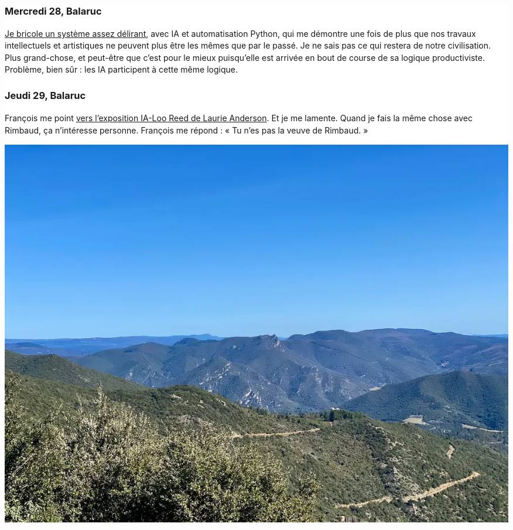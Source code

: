 ### Mercredi 28, Balaruc

[Je bricole un système assez délirant](https://tcrouzet.us18.list-manage.com/subscribe?u=b7e4cf04c803fc0f26b2fff20&id=4580f38547), avec IA et automatisation Python, qui me démontre une fois de plus que nos travaux intellectuels et artistiques ne peuvent plus être les mêmes que par le passé. Je ne sais pas ce qui restera de notre civilisation. Plus grand-chose, et peut-être que c’est pour le mieux puisqu’elle est arrivée en bout de course de sa logique productiviste. Problème, bien sûr : les IA participent à cette même logique.

### Jeudi 29, Balaruc

François me point [vers l’exposition IA-Loo Reed de Laurie Anderson](https://www.theguardian.com/music/2024/feb/28/laurie-anderson-ai-chatbot-lou-reed-ill-be-your-mirror-exhibition-adelaide-festival). Et je me lamente. Quand je fais la même chose avec Rimbaud, ça n’intéresse personne. François me répond : « Tu n’es pas la veuve de Rimbaud. »

![Roquebrun](_i/IMG_4994.webp)
